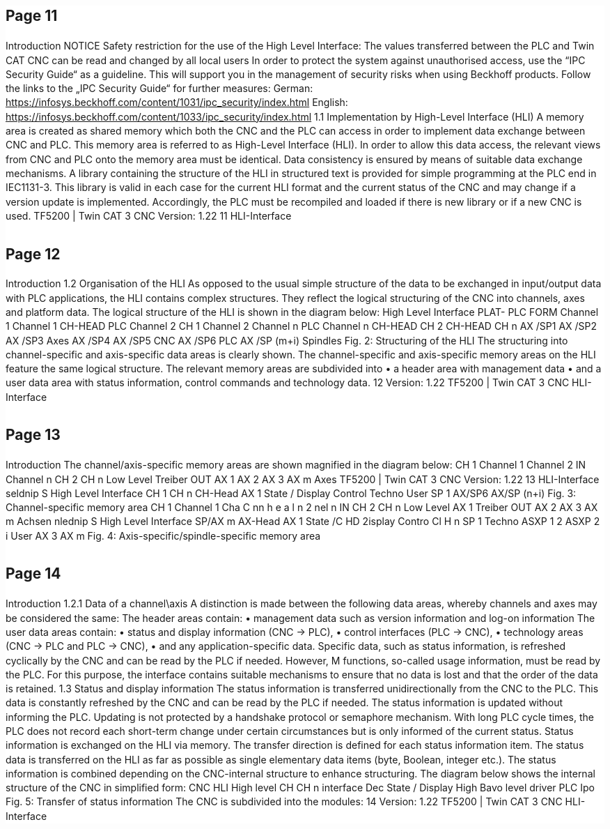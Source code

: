 ## Page 11

Introduction NOTICE Safety restriction for the use of the High Level Interface: The values transferred between the PLC and Twin CAT CNC can be read and changed by all local users In order to protect the system against unauthorised access, use the “IPC Security Guide“ as a guideline. This will support you in the management of security risks when using Beckhoff products. Follow the links to the „IPC Security Guide“ for further measures: German: https://infosys.beckhoff.com/content/1031/ipc_security/index.html English: https://infosys.beckhoff.com/content/1033/ipc_security/index.html 1.1 Implementation by High-Level Interface (HLI) A memory area is created as shared memory which both the CNC and the PLC can access in order to implement data exchange between CNC and PLC. This memory area is referred to as High-Level Interface (HLI). In order to allow this data access, the relevant views from CNC and PLC onto the memory area must be identical. Data consistency is ensured by means of suitable data exchange mechanisms. A library containing the structure of the HLI in structured text is provided for simple programming at the PLC end in IEC1131-3. This library is valid in each case for the current HLI format and the current status of the CNC and may change if a version update is implemented. Accordingly, the PLC must be recompiled and loaded if there is new library or if a new CNC is used. TF5200 | Twin CAT 3 CNC Version: 1.22 11 HLI-Interface
## Page 12

Introduction 1.2 Organisation of the HLI As opposed to the usual simple structure of the data to be exchanged in input/output data with PLC applications, the HLI contains complex structures. They reflect the logical structuring of the CNC into channels, axes and platform data. The logical structure of the HLI is shown in the diagram below: High Level Interface PLAT- PLC FORM Channel 1 Channel 1 CH-HEAD PLC Channel 2 CH 1 Channel 2 Channel n PLC Channel n CH-HEAD CH 2 CH-HEAD CH n AX /SP1 AX /SP2 AX /SP3 Axes AX /SP4 AX /SP5 CNC AX /SP6 PLC AX /SP (m+i) Spindles Fig. 2: Structuring of the HLI The structuring into channel-specific and axis-specific data areas is clearly shown. The channel-specific and axis-specific memory areas on the HLI feature the same logical structure. The relevant memory areas are subdivided into • a header area with management data • and a user data area with status information, control commands and technology data. 12 Version: 1.22 TF5200 | Twin CAT 3 CNC HLI-Interface
## Page 13

Introduction The channel/axis-specific memory areas are shown magnified in the diagram below: CH 1 Channel 1 Channel 2 IN Channel n CH 2 CH n Low Level Treiber OUT AX 1 AX 2 AX 3 AX m Axes TF5200 | Twin CAT 3 CNC Version: 1.22 13 HLI-Interface seldnip S High Level Interface CH 1 CH n CH-Head AX 1 State / Display Control Techno User SP 1 AX/SP6 AX/SP (n+i) Fig. 3: Channel-specific memory area CH 1 Channel 1 Cha C nn h e a l n 2 nel n IN CH 2 CH n Low Level AX 1 Treiber OUT AX 2 AX 3 AX m Achsen nlednip S High Level Interface SP/AX m AX-Head AX 1 State /C HD 2isplay Contro Cl H n SP 1 Techno ASXP 1 2 ASXP 2 i User AX 3 AX m Fig. 4: Axis-specific/spindle-specific memory area
## Page 14

Introduction 1.2.1 Data of a channel\axis A distinction is made between the following data areas, whereby channels and axes may be considered the same: The header areas contain: • management data such as version information and log-on information The user data areas contain: • status and display information (CNC → PLC), • control interfaces (PLC → CNC), • technology areas (CNC → PLC and PLC → CNC), • and any application-specific data. Specific data, such as status information, is refreshed cyclically by the CNC and can be read by the PLC if needed. However, M functions, so-called usage information, must be read by the PLC. For this purpose, the interface contains suitable mechanisms to ensure that no data is lost and that the order of the data is retained. 1.3 Status and display information The status information is transferred unidirectionally from the CNC to the PLC. This data is constantly refreshed by the CNC and can be read by the PLC if needed. The status information is updated without informing the PLC. Updating is not protected by a handshake protocol or semaphore mechanism. With long PLC cycle times, the PLC does not record each short-term change under certain circumstances but is only informed of the current status. Status information is exchanged on the HLI via memory. The transfer direction is defined for each status information item. The status data is transferred on the HLI as far as possible as single elementary data items (byte, Boolean, integer etc.). The status information is combined depending on the CNC-internal structure to enhance structuring. The diagram below shows the internal structure of the CNC in simplified form: CNC HLI High level CH CH n interface Dec State / Display High Bavo level driver PLC Ipo Fig. 5: Transfer of status information The CNC is subdivided into the modules: 14 Version: 1.22 TF5200 | Twin CAT 3 CNC HLI-Interface